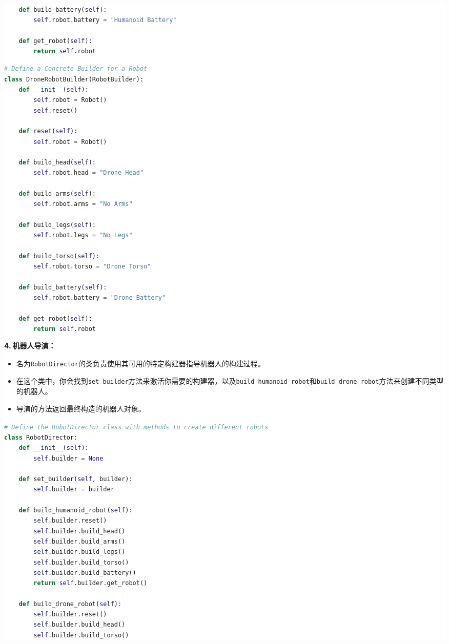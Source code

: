 ```py
    def build_battery(self):
        self.robot.battery = "Humanoid Battery"

    def get_robot(self):
        return self.robot
```

```py
# Define a Concrete Builder for a Robot
class DroneRobotBuilder(RobotBuilder):
    def __init__(self):
        self.robot = Robot()
        self.reset()

    def reset(self):
        self.robot = Robot()

    def build_head(self):
        self.robot.head = "Drone Head"

    def build_arms(self):
        self.robot.arms = "No Arms"

    def build_legs(self):
        self.robot.legs = "No Legs"

    def build_torso(self):
        self.robot.torso = "Drone Torso"

    def build_battery(self):
        self.robot.battery = "Drone Battery"

    def get_robot(self):
        return self.robot
```

**4\. 机器人导演：**

+   名为`RobotDirector`的类负责使用其可用的特定构建器指导机器人的构建过程。

+   在这个类中，你会找到`set_builder`方法来激活你需要的构建器，以及`build_humanoid_robot`和`build_drone_robot`方法来创建不同类型的机器人。

+   导演的方法返回最终构造的机器人对象。

```py
# Define the RobotDirector class with methods to create different robots
class RobotDirector:
    def __init__(self):
        self.builder = None

    def set_builder(self, builder):
        self.builder = builder

    def build_humanoid_robot(self):
        self.builder.reset()
        self.builder.build_head()
        self.builder.build_arms()
        self.builder.build_legs()
        self.builder.build_torso()
        self.builder.build_battery()
        return self.builder.get_robot()

    def build_drone_robot(self):
        self.builder.reset()
        self.builder.build_head()
        self.builder.build_torso()
```